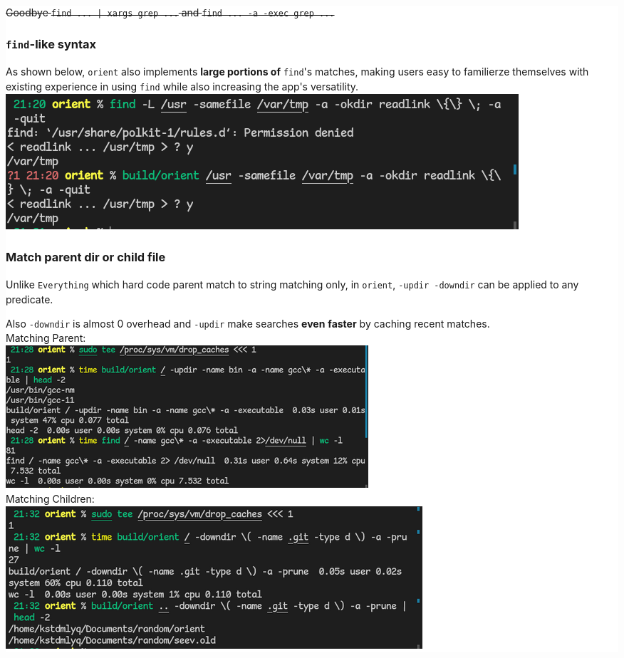 ~~Goodbye `find ... | xargs grep ...` and `find ... -a -exec grep ...`~~

### `find`-like syntax

As shown below, `orient` also implements **large portions of** `find`'s
matches, making users easy to familierze themselves with existing
experience in using `find` while also increasing the app's versatility.  
![find](docs/md_pics/find.png)

### Match parent dir or child file

Unlike `Everything` which hard code parent match to string matching only,
in `orient`, `-updir -downdir` can be applied to any predicate.

Also `-downdir` is almost 0 overhead and `-updir` make searches **even**
**faster** by caching recent matches.  
Matching Parent:  
![updir](docs/md_pics/updir.png)  
Matching Children:  
![downdir](docs/md_pics/downdir.png)
